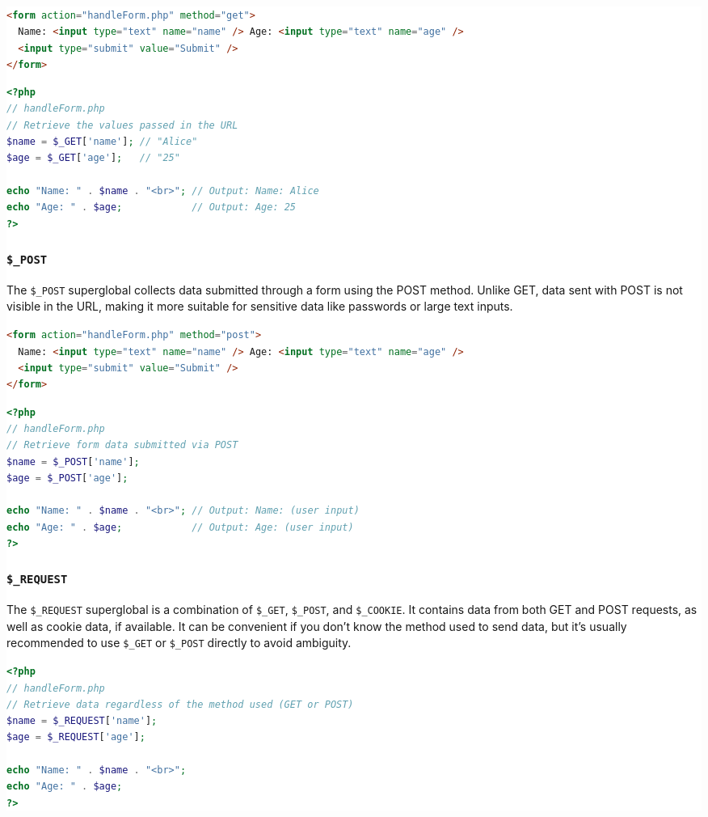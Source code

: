 ```html
<form action="handleForm.php" method="get">
  Name: <input type="text" name="name" /> Age: <input type="text" name="age" />
  <input type="submit" value="Submit" />
</form>
```

```php
<?php
// handleForm.php
// Retrieve the values passed in the URL
$name = $_GET['name']; // "Alice"
$age = $_GET['age'];   // "25"

echo "Name: " . $name . "<br>"; // Output: Name: Alice
echo "Age: " . $age;            // Output: Age: 25
?>
```

### `$_POST`

The `$_POST` superglobal collects data submitted through a form using the POST method. Unlike GET, data sent with POST is not visible in the URL, making it more suitable for sensitive data like passwords or large text inputs.

```html
<form action="handleForm.php" method="post">
  Name: <input type="text" name="name" /> Age: <input type="text" name="age" />
  <input type="submit" value="Submit" />
</form>
```

```php
<?php
// handleForm.php
// Retrieve form data submitted via POST
$name = $_POST['name'];
$age = $_POST['age'];

echo "Name: " . $name . "<br>"; // Output: Name: (user input)
echo "Age: " . $age;            // Output: Age: (user input)
?>
```

### `$_REQUEST`

The `$_REQUEST` superglobal is a combination of `$_GET`, `$_POST`, and `$_COOKIE`. It contains data from both GET and POST requests, as well as cookie data, if available. It can be convenient if you don’t know the method used to send data, but it’s usually recommended to use `$_GET` or `$_POST` directly to avoid ambiguity.

```php
<?php
// handleForm.php
// Retrieve data regardless of the method used (GET or POST)
$name = $_REQUEST['name'];
$age = $_REQUEST['age'];

echo "Name: " . $name . "<br>";
echo "Age: " . $age;
?>
```
